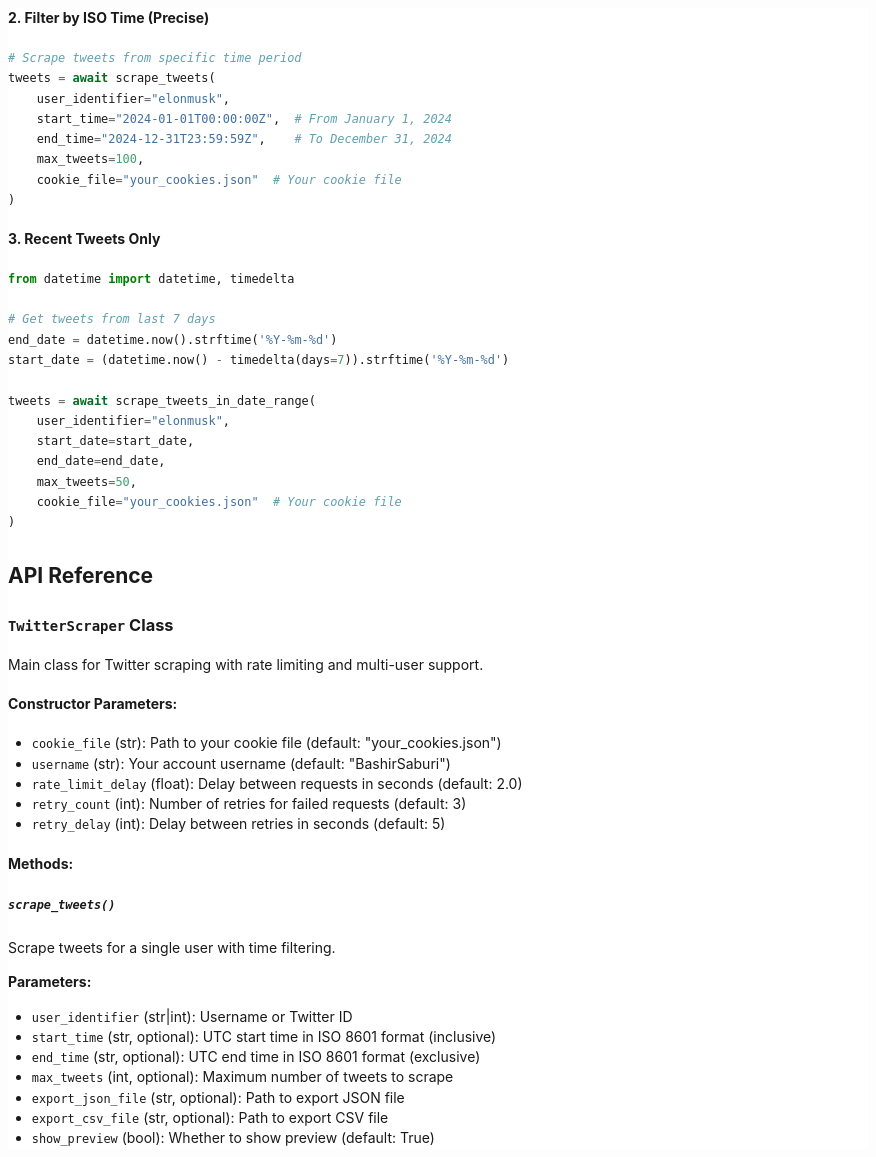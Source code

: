#### 2. Filter by ISO Time (Precise)
```python
# Scrape tweets from specific time period
tweets = await scrape_tweets(
    user_identifier="elonmusk",
    start_time="2024-01-01T00:00:00Z",  # From January 1, 2024
    end_time="2024-12-31T23:59:59Z",    # To December 31, 2024
    max_tweets=100,
    cookie_file="your_cookies.json"  # Your cookie file
)
```

#### 3. Recent Tweets Only
```python
from datetime import datetime, timedelta

# Get tweets from last 7 days
end_date = datetime.now().strftime('%Y-%m-%d')
start_date = (datetime.now() - timedelta(days=7)).strftime('%Y-%m-%d')

tweets = await scrape_tweets_in_date_range(
    user_identifier="elonmusk",
    start_date=start_date,
    end_date=end_date,
    max_tweets=50,
    cookie_file="your_cookies.json"  # Your cookie file
)
```

## API Reference

### `TwitterScraper` Class

Main class for Twitter scraping with rate limiting and multi-user support.

#### Constructor Parameters:
- `cookie_file` (str): Path to your cookie file (default: "your_cookies.json")
- `username` (str): Your account username (default: "BashirSaburi")
- `rate_limit_delay` (float): Delay between requests in seconds (default: 2.0)
- `retry_count` (int): Number of retries for failed requests (default: 3)
- `retry_delay` (int): Delay between retries in seconds (default: 5)

#### Methods:

##### `scrape_tweets()`
Scrape tweets for a single user with time filtering.

**Parameters:**
- `user_identifier` (str|int): Username or Twitter ID
- `start_time` (str, optional): UTC start time in ISO 8601 format (inclusive)
- `end_time` (str, optional): UTC end time in ISO 8601 format (exclusive)
- `max_tweets` (int, optional): Maximum number of tweets to scrape
- `export_json_file` (str, optional): Path to export JSON file
- `export_csv_file` (str, optional): Path to export CSV file
- `show_preview` (bool): Whether to show preview (default: True)

